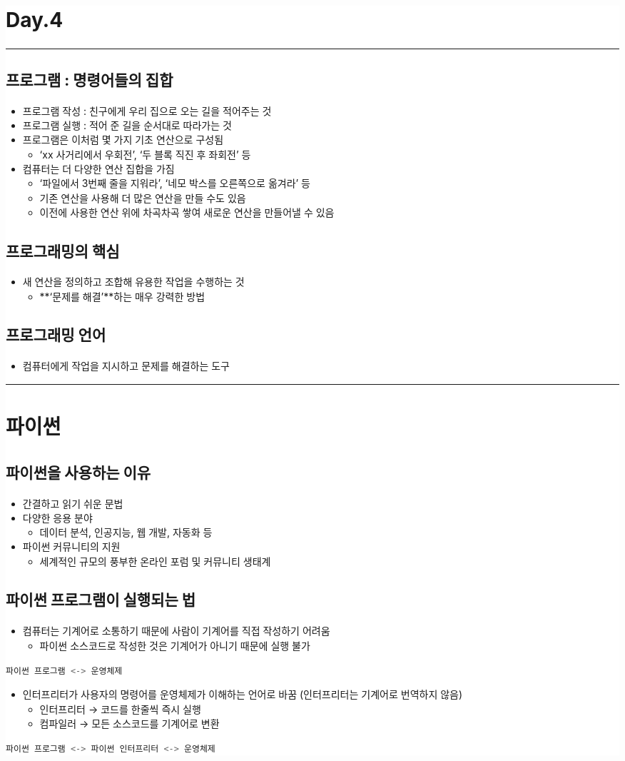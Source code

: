 # Day.4

---

## 프로그램 : 명령어들의 집합

- 프로그램 작성 : 친구에게 우리 집으로 오는 길을 적어주는 것
- 프로그램 실행 : 적어 준 길을 순서대로 따라가는 것
- 프로그램은 이처럼 몇 가지 기초 연산으로 구성됨
    - ‘xx 사거리에서 우회전’, ‘두 블록 직진 후 좌회전’ 등
- 컴퓨터는 더 다양한 연산 집합을 가짐
    - ‘파일에서 3번째 줄을 지워라’, ‘네모 박스를 오른쪽으로 옮겨라’ 등
    - 기존 연산을 사용해 더 많은 연산을 만들 수도 있음
    - 이전에 사용한 연산 위에 차곡차곡 쌓여 새로운 연산을 만들어낼 수 있음

## 프로그래밍의 핵심

- 새 연산을 정의하고 조합해 유용한 작업을 수행하는 것
    - **‘문제를 해결’**하는 매우 강력한 방법

## 프로그래밍 언어

- 컴퓨터에게 작업을 지시하고 문제를 해결하는 도구

---

# 파이썬

## 파이썬을 사용하는 이유

- 간결하고 읽기 쉬운 문법
- 다양한 응용 분야
    - 데이터 분석, 인공지능, 웹 개발, 자동화 등
- 파이썬 커뮤니티의 지원
    - 세계적인 규모의 풍부한 온라인 포럼 및 커뮤니티 생태계

## 파이썬 프로그램이 실행되는 법

- 컴퓨터는 기계어로 소통하기 때문에 사람이 기계어를 직접 작성하기 어려움
    - 파이썬 소스코드로 작성한 것은 기계어가 아니기 때문에 실행 불가

```python
파이썬 프로그램 <-> 운영체제
```

- 인터프리터가 사용자의 명령어를 운영체제가 이해하는 언어로 바꿈 (인터프리터는 기계어로 번역하지 않음)
    - 인터프리터 → 코드를 한줄씩 즉시 실행
    - 컴파일러 → 모든 소스코드를 기계어로 변환

```python
파이썬 프로그램 <-> 파이썬 인터프리터 <-> 운영체제
```
